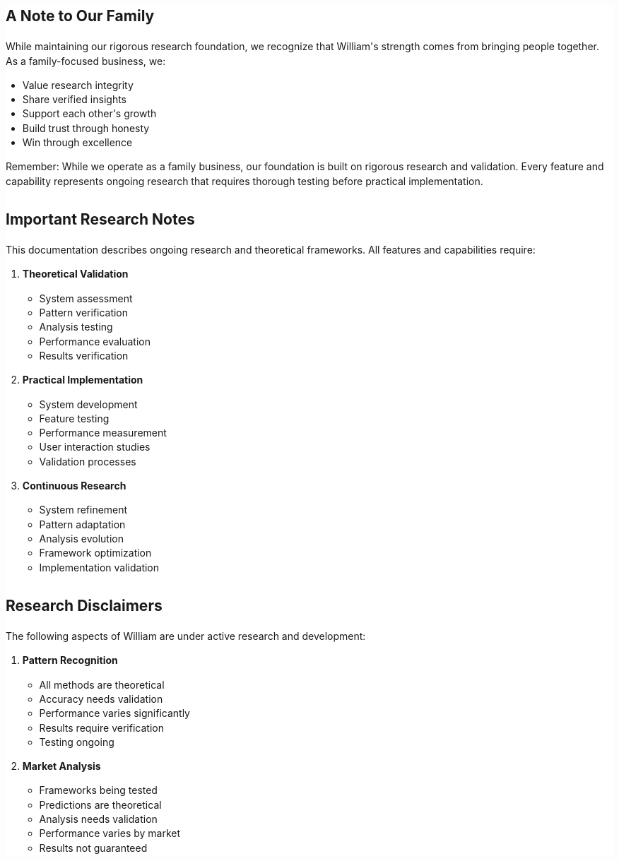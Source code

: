 ## A Note to Our Family

While maintaining our rigorous research foundation, we recognize that William's strength comes from bringing people together. As a family-focused business, we:
- Value research integrity
- Share verified insights
- Support each other's growth
- Build trust through honesty
- Win through excellence

Remember: While we operate as a family business, our foundation is built on rigorous research and validation. Every feature and capability represents ongoing research that requires thorough testing before practical implementation.

## Important Research Notes

This documentation describes ongoing research and theoretical frameworks. All features and capabilities require:

1. **Theoretical Validation**
   - System assessment
   - Pattern verification
   - Analysis testing
   - Performance evaluation
   - Results verification

2. **Practical Implementation**
   - System development
   - Feature testing
   - Performance measurement
   - User interaction studies
   - Validation processes

3. **Continuous Research**
   - System refinement
   - Pattern adaptation
   - Analysis evolution
   - Framework optimization
   - Implementation validation

## Research Disclaimers

The following aspects of William are under active research and development:

1. **Pattern Recognition**
   - All methods are theoretical
   - Accuracy needs validation
   - Performance varies significantly
   - Results require verification
   - Testing ongoing

2. **Market Analysis**
   - Frameworks being tested
   - Predictions are theoretical
   - Analysis needs validation
   - Performance varies by market
   - Results not guaranteed
